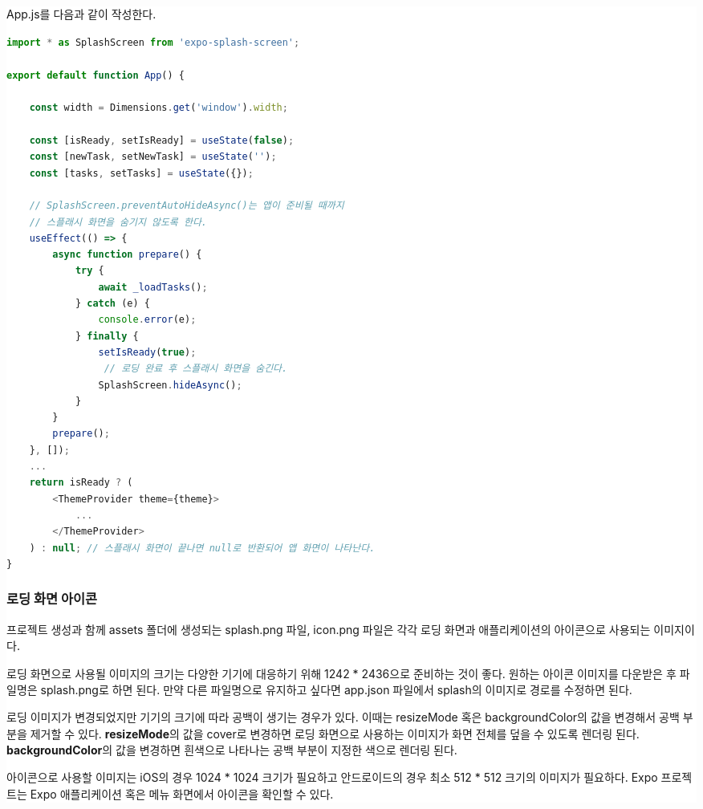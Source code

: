 

App.js를 다음과 같이 작성한다.
```javascript
import * as SplashScreen from 'expo-splash-screen';

export default function App() {

    const width = Dimensions.get('window').width;

    const [isReady, setIsReady] = useState(false);
    const [newTask, setNewTask] = useState('');
    const [tasks, setTasks] = useState({});

    // SplashScreen.preventAutoHideAsync()는 앱이 준비될 때까지 
    // 스플래시 화면을 숨기지 않도록 한다.
    useEffect(() => {
        async function prepare() {
            try {
                await _loadTasks();
            } catch (e) {
                console.error(e);
            } finally {
                setIsReady(true);
                 // 로딩 완료 후 스플래시 화면을 숨긴다.
                SplashScreen.hideAsync();
            }
        }
        prepare();
    }, []);
    ...
    return isReady ? (
        <ThemeProvider theme={theme}>
            ...
        </ThemeProvider>
    ) : null; // 스플래시 화면이 끝나면 null로 반환되어 앱 화면이 나타난다.
}
```

### 로딩 화면 아이콘
프로젝트 생성과 함께 assets 폴더에 생성되는 splash.png 파일, icon.png 파일은 각각 로딩 화면과 애플리케이션의 아이콘으로 사용되는 이미지이다.

로딩 화면으로 사용될 이미지의 크기는 다양한 기기에 대응하기 위해 1242 \* 2436으로 준비하는 것이 좋다.
원하는 아이콘 이미지를 다운받은 후 파일명은 splash.png로 하면 된다.
만약 다른 파일명으로 유지하고 싶다면 app.json 파일에서 splash의 이미지로 경로를 수정하면 된다.

로딩 이미지가 변경되었지만 기기의 크기에 따라 공백이 생기는 경우가 있다.
이때는 resizeMode 혹은 backgroundColor의 값을 변경해서 공백 부분을 제거할 수 있다.
**resizeMode**의 값을 cover로 변경하면 로딩 화면으로 사용하는 이미지가 화면 전체를 덮을 수 있도록 렌더링 된다.
**backgroundColor**의 값을 변경하면 흰색으로 나타나는 공백 부분이 지정한 색으로 렌더링 된다.

아이콘으로 사용할 이미지는 iOS의 경우 1024 \* 1024 크기가 필요하고 안드로이드의 경우 최소 512 \* 512 크기의 이미지가 필요하다.
Expo 프로젝트는 Expo 애플리케이션 혹은 메뉴 화면에서 아이콘을 확인할 수 있다.

